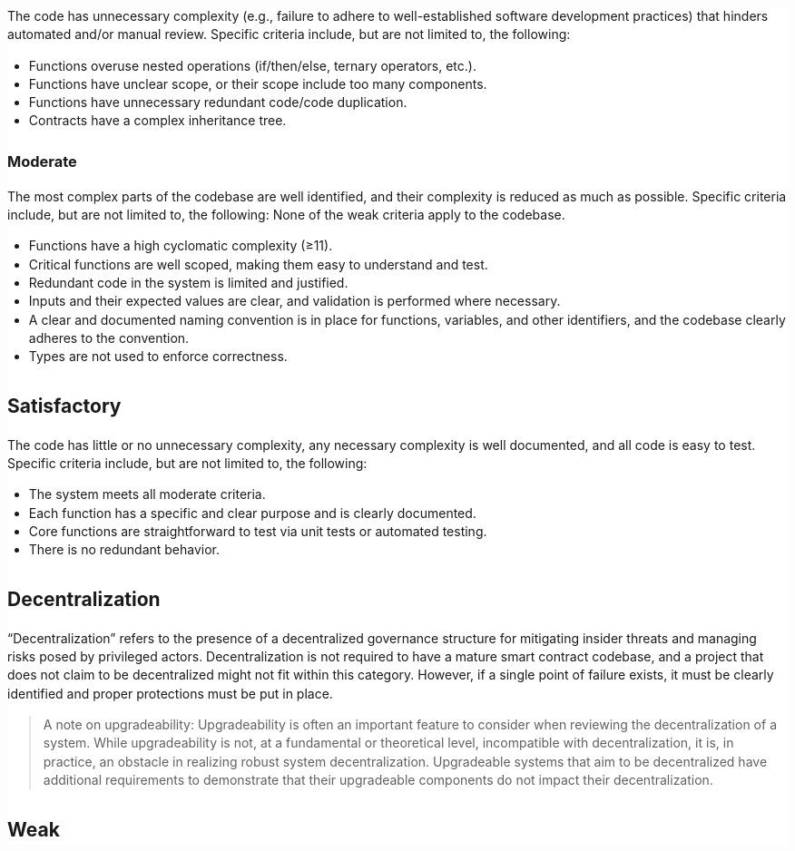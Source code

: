 The code has unnecessary complexity (e.g., failure to adhere to well-established software development practices) that hinders automated and/or manual review. Specific criteria include, but are not limited to, the following:

- Functions overuse nested operations (if/then/else, ternary operators, etc.).
- Functions have unclear scope, or their scope include too many components.
- Functions have unnecessary redundant code/code duplication.
- Contracts have a complex inheritance tree.



### Moderate

The most complex parts of the codebase are well identified, and their complexity is reduced as much as possible. Specific criteria include, but are not limited to, the following:
None of the weak criteria apply to the codebase.

- Functions have a high cyclomatic complexity (≥11).
- Critical functions are well scoped, making them easy to understand and test.
- Redundant code in the system is limited and justified.
- Inputs and their expected values are clear, and validation is performed where necessary.
- A clear and documented naming convention is in place for functions, variables, and other identifiers, and the codebase clearly adheres to the convention.
- Types are not used to enforce correctness.



## Satisfactory

The code has little or no unnecessary complexity, any necessary complexity is well documented, and all code is easy to test. Specific criteria include, but are not limited to, the following:

- The system meets all moderate criteria.
- Each function has a specific and clear purpose and is clearly documented.
- Core functions are straightforward to test via unit tests or automated testing.
- There is no redundant behavior.

## Decentralization

“Decentralization” refers to the presence of a decentralized governance structure for mitigating insider threats and managing risks posed by privileged actors. Decentralization is not required to have a mature smart contract codebase, and a project that does not claim to be decentralized might not fit within this category. However, if a single point of failure exists, it must be clearly identified and proper protections must be put in place.

> A note on upgradeability: Upgradeability is often an important feature to consider when reviewing the decentralization of a system. While upgradeability is not, at a fundamental or theoretical level, incompatible with decentralization, it is, in practice, an obstacle in realizing robust system decentralization. Upgradeable systems that aim to be decentralized have additional requirements to demonstrate that their upgradeable components do not impact their decentralization.



## Weak
